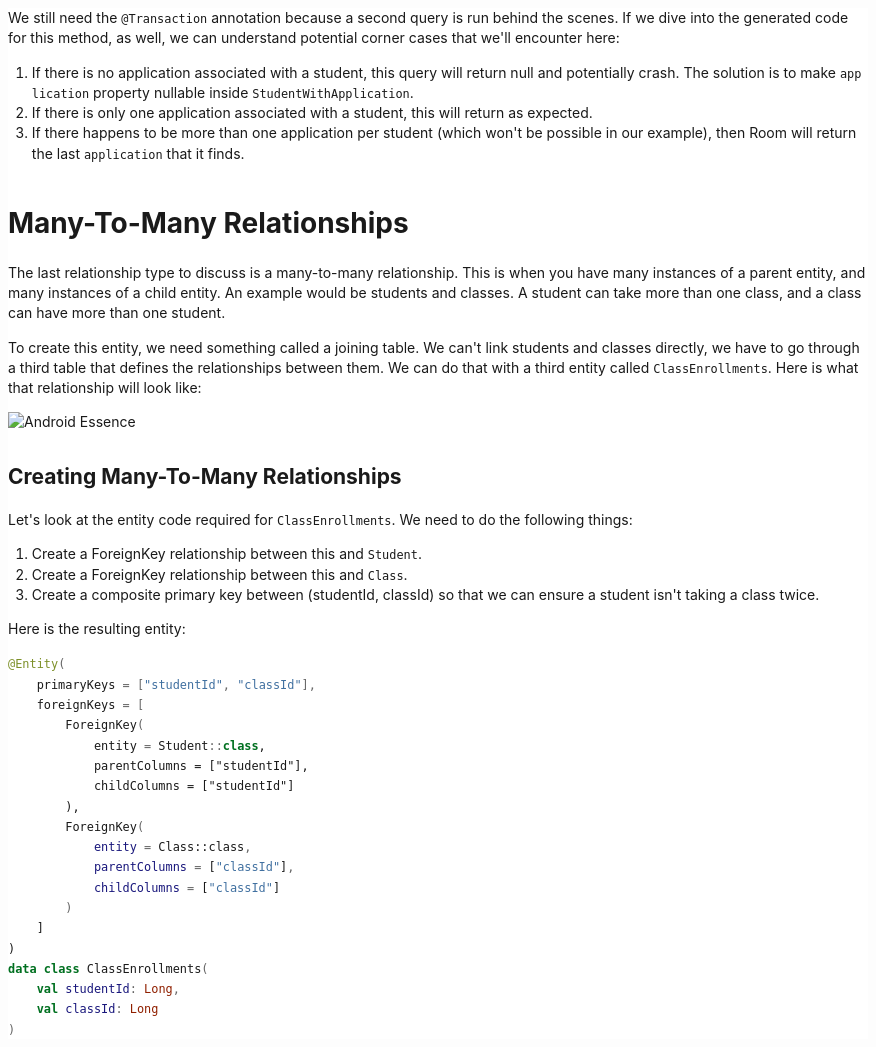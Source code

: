 We still need the `@Transaction` annotation because a second query is run behind the scenes. If we dive into the generated code for this method, as well, we can understand potential corner cases that we'll encounter here:

1. If there is no application associated with a student, this query will return null and potentially crash. The solution is to make `application` property nullable inside `StudentWithApplication`. 
2. If there is only one application associated with a student, this will return as expected.
3. If there happens to be more than one application per student (which won't be possible in our example), then Room will return the last `application` that it finds. 

# Many-To-Many Relationships

The last relationship type to discuss is a many-to-many relationship. This is when you have many instances of a parent entity, and many instances of a child entity. An example would be students and classes. A student can take more than one class, and a class can have more than one student. 

To create this entity, we need something called a joining table. We can't link students and classes directly, we have to go through a third table that defines the relationships between them. We can do that with a third entity called `ClassEnrollments`. Here is what that relationship will look like:

![Android Essence](assets/rrr/class_enrollments.png)

## Creating Many-To-Many Relationships

Let's look at the entity code required for `ClassEnrollments`. We need to do the following things:

1. Create a ForeignKey relationship between this and `Student`.
2. Create a ForeignKey relationship between this and `Class`.
3. Create a composite primary key between (studentId, classId) so that we can ensure a student isn't taking a class twice.

Here is the resulting entity:

```kotlin
@Entity(
    primaryKeys = ["studentId", "classId"],
    foreignKeys = [
        ForeignKey(
            entity = Student::class,
            parentColumns = ["studentId"],
            childColumns = ["studentId"]
        ),
        ForeignKey(
            entity = Class::class,
            parentColumns = ["classId"],
            childColumns = ["classId"]
        )
    ]
)
data class ClassEnrollments(
    val studentId: Long,
    val classId: Long
)
```
